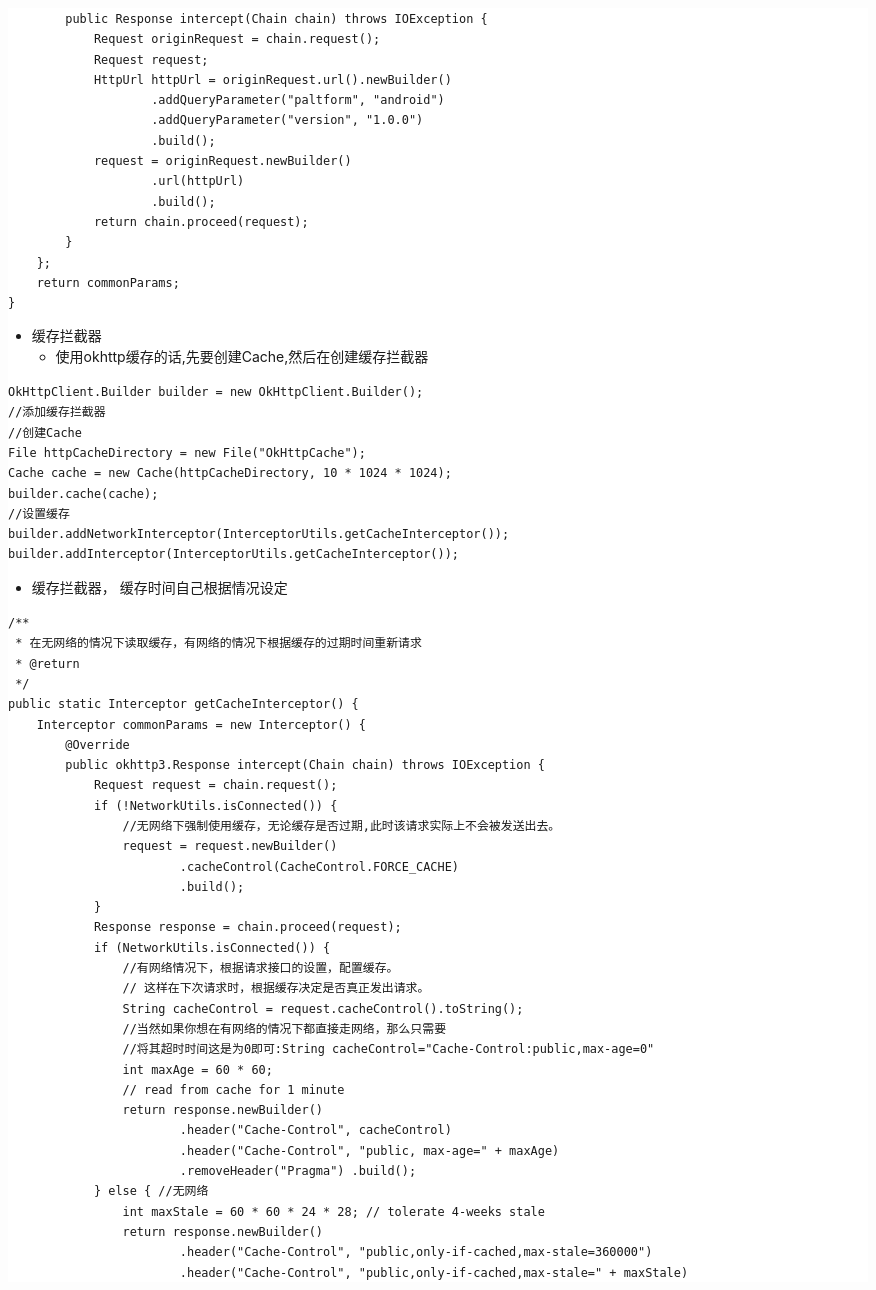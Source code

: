 ```
        public Response intercept(Chain chain) throws IOException {
            Request originRequest = chain.request();
            Request request;
            HttpUrl httpUrl = originRequest.url().newBuilder()
                    .addQueryParameter("paltform", "android")
                    .addQueryParameter("version", "1.0.0")
                    .build();
            request = originRequest.newBuilder()
                    .url(httpUrl)
                    .build();
            return chain.proceed(request);
        }
    };
    return commonParams;
}
```
- 缓存拦截器
	* 使用okhttp缓存的话,先要创建Cache,然后在创建缓存拦截器
```
OkHttpClient.Builder builder = new OkHttpClient.Builder();
//添加缓存拦截器
//创建Cache
File httpCacheDirectory = new File("OkHttpCache");
Cache cache = new Cache(httpCacheDirectory, 10 * 1024 * 1024);
builder.cache(cache);
//设置缓存
builder.addNetworkInterceptor(InterceptorUtils.getCacheInterceptor());
builder.addInterceptor(InterceptorUtils.getCacheInterceptor());
```
- 缓存拦截器， 缓存时间自己根据情况设定
```
/**
 * 在无网络的情况下读取缓存，有网络的情况下根据缓存的过期时间重新请求
 * @return
 */
public static Interceptor getCacheInterceptor() {
    Interceptor commonParams = new Interceptor() {
        @Override
        public okhttp3.Response intercept(Chain chain) throws IOException {
            Request request = chain.request();
            if (!NetworkUtils.isConnected()) {
                //无网络下强制使用缓存，无论缓存是否过期,此时该请求实际上不会被发送出去。
                request = request.newBuilder()
                        .cacheControl(CacheControl.FORCE_CACHE)
                        .build();
            }
            Response response = chain.proceed(request);
            if (NetworkUtils.isConnected()) {
                //有网络情况下，根据请求接口的设置，配置缓存。
                // 这样在下次请求时，根据缓存决定是否真正发出请求。
                String cacheControl = request.cacheControl().toString();
                //当然如果你想在有网络的情况下都直接走网络，那么只需要
                //将其超时时间这是为0即可:String cacheControl="Cache-Control:public,max-age=0"
                int maxAge = 60 * 60;
                // read from cache for 1 minute
                return response.newBuilder()
                        .header("Cache-Control", cacheControl)
                        .header("Cache-Control", "public, max-age=" + maxAge)
                        .removeHeader("Pragma") .build();
            } else { //无网络
                int maxStale = 60 * 60 * 24 * 28; // tolerate 4-weeks stale
                return response.newBuilder()
                        .header("Cache-Control", "public,only-if-cached,max-stale=360000")
                        .header("Cache-Control", "public,only-if-cached,max-stale=" + maxStale)
```